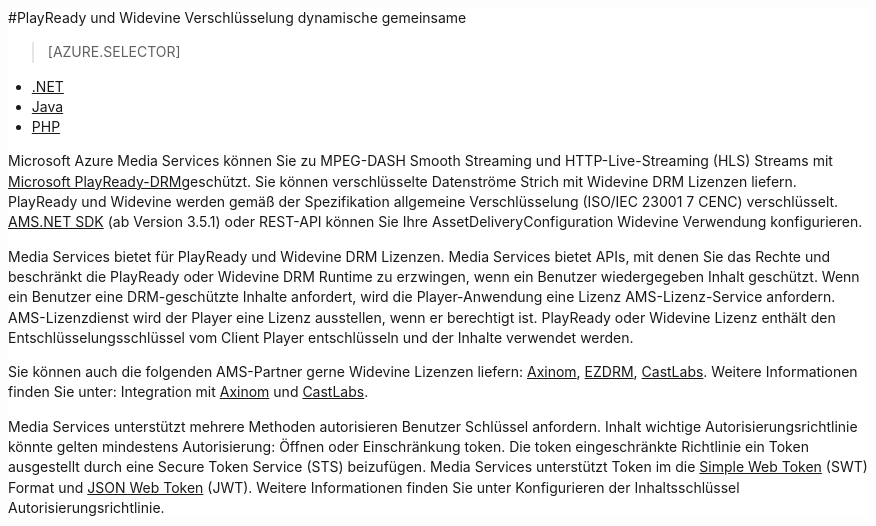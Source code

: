 <properties
    pageTitle="Verschlüsselung PlayReady bzw. Widevine dynamische gemeinsame | Microsoft Azure"
    description="Microsoft Azure Media Services können Sie zu MPEG-DASH Smooth Streaming und Http-Live-Streaming (HLS) Streams mit Microsoft PlayReady-DRM geschützt. Sie können auch zur Lieferung Strich mit Widevine DRM verschlüsselt. Dieses Thema zeigt, wie dynamisch Widevine DRM mit PlayReady verschlüsseln."
    services="media-services"
    documentationCenter=""
    authors="juliako"
    manager="erikre"
    editor=""/>

<tags
    ms.service="media-services"
    ms.workload="media"
    ms.tgt_pltfrm="na"
    ms.devlang="na"
    ms.topic="get-started-article" 
    ms.date="09/27/2016"
    ms.author="juliako"/>


#<a name="using-playready-andor-widevine-dynamic-common-encryption"></a>PlayReady und Widevine Verschlüsselung dynamische gemeinsame

> [AZURE.SELECTOR]
- [.NET](media-services-protect-with-drm.md)
- [Java](https://github.com/southworkscom/azure-sdk-for-media-services-java-samples)
- [PHP](https://github.com/Azure/azure-sdk-for-php/tree/master/examples/MediaServices)

Microsoft Azure Media Services können Sie zu MPEG-DASH Smooth Streaming und HTTP-Live-Streaming (HLS) Streams mit [Microsoft PlayReady-DRM](https://www.microsoft.com/playready/overview/)geschützt. Sie können verschlüsselte Datenströme Strich mit Widevine DRM Lizenzen liefern. PlayReady und Widevine werden gemäß der Spezifikation allgemeine Verschlüsselung (ISO/IEC 23001 7 CENC) verschlüsselt. [AMS.NET SDK](https://www.nuget.org/packages/windowsazure.mediaservices/) (ab Version 3.5.1) oder REST-API können Sie Ihre AssetDeliveryConfiguration Widevine Verwendung konfigurieren.

Media Services bietet für PlayReady und Widevine DRM Lizenzen. Media Services bietet APIs, mit denen Sie das Rechte und beschränkt die PlayReady oder Widevine DRM Runtime zu erzwingen, wenn ein Benutzer wiedergegeben Inhalt geschützt. Wenn ein Benutzer eine DRM-geschützte Inhalte anfordert, wird die Player-Anwendung eine Lizenz AMS-Lizenz-Service anfordern. AMS-Lizenzdienst wird der Player eine Lizenz ausstellen, wenn er berechtigt ist. PlayReady oder Widevine Lizenz enthält den Entschlüsselungsschlüssel vom Client Player entschlüsseln und der Inhalte verwendet werden.


Sie können auch die folgenden AMS-Partner gerne Widevine Lizenzen liefern: [Axinom](http://www.axinom.com/press/ibc-axinom-drm-6/), [EZDRM](http://ezdrm.com/), [CastLabs](http://castlabs.com/company/partners/azure/). Weitere Informationen finden Sie unter: Integration mit [Axinom](media-services-axinom-integration.md) und [CastLabs](media-services-castlabs-integration.md).

Media Services unterstützt mehrere Methoden autorisieren Benutzer Schlüssel anfordern. Inhalt wichtige Autorisierungsrichtlinie könnte gelten mindestens Autorisierung: Öffnen oder Einschränkung token. Die token eingeschränkte Richtlinie ein Token ausgestellt durch eine Secure Token Service (STS) beizufügen. Media Services unterstützt Token im die [Simple Web Token](https://msdn.microsoft.com/library/gg185950.aspx#BKMK_2) (SWT) Format und [JSON Web Token](https://msdn.microsoft.com/library/gg185950.aspx#BKMK_3) (JWT). Weitere Informationen finden Sie unter Konfigurieren der Inhaltsschlüssel Autorisierungsrichtlinie.
